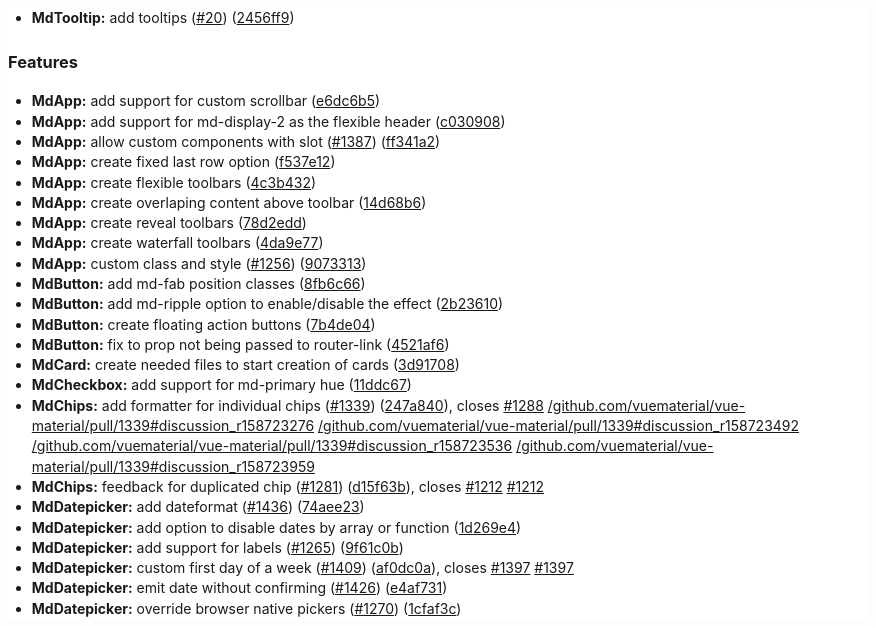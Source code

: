* **MdTooltip:** add tooltips ([#20](https://github.com/fincha/vue-material/issues/20)) ([2456ff9](https://github.com/fincha/vue-material/commit/2456ff9))


### Features

* **MdApp:** add support for custom scrollbar ([e6dc6b5](https://github.com/fincha/vue-material/commit/e6dc6b5))
* **MdApp:** add support for md-display-2 as the flexible header ([c030908](https://github.com/fincha/vue-material/commit/c030908))
* **MdApp:** allow custom components with slot ([#1387](https://github.com/fincha/vue-material/issues/1387)) ([ff341a2](https://github.com/fincha/vue-material/commit/ff341a2))
* **MdApp:** create fixed last row option ([f537e12](https://github.com/fincha/vue-material/commit/f537e12))
* **MdApp:** create flexible toolbars ([4c3b432](https://github.com/fincha/vue-material/commit/4c3b432))
* **MdApp:** create overlaping content above toolbar ([14d68b6](https://github.com/fincha/vue-material/commit/14d68b6))
* **MdApp:** create reveal toolbars ([78d2edd](https://github.com/fincha/vue-material/commit/78d2edd))
* **MdApp:** create waterfall toolbars ([4da9e77](https://github.com/fincha/vue-material/commit/4da9e77))
* **MdApp:** custom class and style ([#1256](https://github.com/fincha/vue-material/issues/1256)) ([9073313](https://github.com/fincha/vue-material/commit/9073313))
* **MdButton:** add md-fab position classes ([8fb6c66](https://github.com/fincha/vue-material/commit/8fb6c66))
* **MdButton:** add md-ripple option to enable/disable the effect ([2b23610](https://github.com/fincha/vue-material/commit/2b23610))
* **MdButton:** create floating action buttons ([7b4de04](https://github.com/fincha/vue-material/commit/7b4de04))
* **MdButton:** fix to prop not being passed to router-link ([4521af6](https://github.com/fincha/vue-material/commit/4521af6))
* **MdCard:** create needed files to start creation of cards ([3d91708](https://github.com/fincha/vue-material/commit/3d91708))
* **MdCheckbox:** add support for md-primary hue ([11ddc67](https://github.com/fincha/vue-material/commit/11ddc67))
* **MdChips:** add formatter for individual chips ([#1339](https://github.com/fincha/vue-material/issues/1339)) ([247a840](https://github.com/fincha/vue-material/commit/247a840)), closes [#1288](https://github.com/fincha/vue-material/issues/1288) [/github.com/vuematerial/vue-material/pull/1339#discussion_r158723276](https://github.com//github.com/vuematerial/vue-material/pull/1339/issues/discussion_r158723276) [/github.com/vuematerial/vue-material/pull/1339#discussion_r158723492](https://github.com//github.com/vuematerial/vue-material/pull/1339/issues/discussion_r158723492) [/github.com/vuematerial/vue-material/pull/1339#discussion_r158723536](https://github.com//github.com/vuematerial/vue-material/pull/1339/issues/discussion_r158723536) [/github.com/vuematerial/vue-material/pull/1339#discussion_r158723959](https://github.com//github.com/vuematerial/vue-material/pull/1339/issues/discussion_r158723959)
* **MdChips:** feedback for duplicated chip ([#1281](https://github.com/fincha/vue-material/issues/1281)) ([d15f63b](https://github.com/fincha/vue-material/commit/d15f63b)), closes [#1212](https://github.com/fincha/vue-material/issues/1212) [#1212](https://github.com/fincha/vue-material/issues/1212)
* **MdDatepicker:** add dateformat ([#1436](https://github.com/fincha/vue-material/issues/1436)) ([74aee23](https://github.com/fincha/vue-material/commit/74aee23))
* **MdDatepicker:** add option to disable dates by array or function ([1d269e4](https://github.com/fincha/vue-material/commit/1d269e4))
* **MdDatepicker:** add support for labels ([#1265](https://github.com/fincha/vue-material/issues/1265)) ([9f61c0b](https://github.com/fincha/vue-material/commit/9f61c0b))
* **MdDatepicker:** custom first day of a week ([#1409](https://github.com/fincha/vue-material/issues/1409)) ([af0dc0a](https://github.com/fincha/vue-material/commit/af0dc0a)), closes [#1397](https://github.com/fincha/vue-material/issues/1397) [#1397](https://github.com/fincha/vue-material/issues/1397)
* **MdDatepicker:** emit date without confirming ([#1426](https://github.com/fincha/vue-material/issues/1426)) ([e4af731](https://github.com/fincha/vue-material/commit/e4af731))
* **MdDatepicker:** override browser native pickers ([#1270](https://github.com/fincha/vue-material/issues/1270)) ([1cfaf3c](https://github.com/fincha/vue-material/commit/1cfaf3c))
